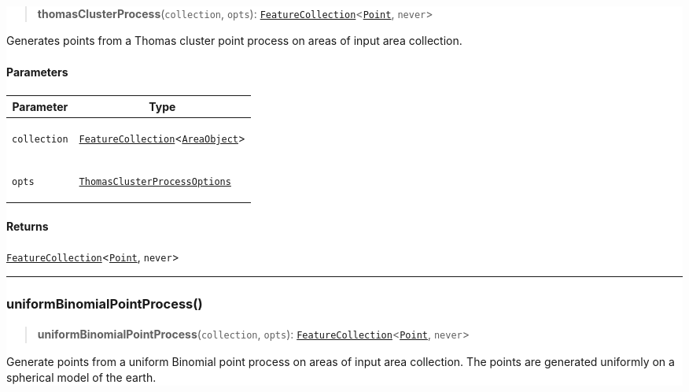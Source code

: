 > **thomasClusterProcess**(`collection`, `opts`): [`FeatureCollection`](../../../geojson.md#featurecollection)<[`Point`](../../../geojson.md#point), `never`>

Generates points from a Thomas cluster point process
on areas of input area collection.

#### Parameters

<table>
<thead>
<tr>
<th>Parameter</th>
<th>Type</th>
</tr>
</thead>
<tbody>
<tr>
<td>

`collection`

</td>
<td>

[`FeatureCollection`](../../../geojson.md#featurecollection)<[`AreaObject`](../../../geojson.md#areaobject)>

</td>
</tr>
<tr>
<td>

`opts`

</td>
<td>

[`ThomasClusterProcessOptions`](#thomasclusterprocessoptions)

</td>
</tr>
</tbody>
</table>

#### Returns

[`FeatureCollection`](../../../geojson.md#featurecollection)<[`Point`](../../../geojson.md#point), `never`>

---

### uniformBinomialPointProcess()

> **uniformBinomialPointProcess**(`collection`, `opts`): [`FeatureCollection`](../../../geojson.md#featurecollection)<[`Point`](../../../geojson.md#point), `never`>

Generate points from a uniform Binomial point process
on areas of input area collection. The points are generated
uniformly on a spherical model of the earth.
